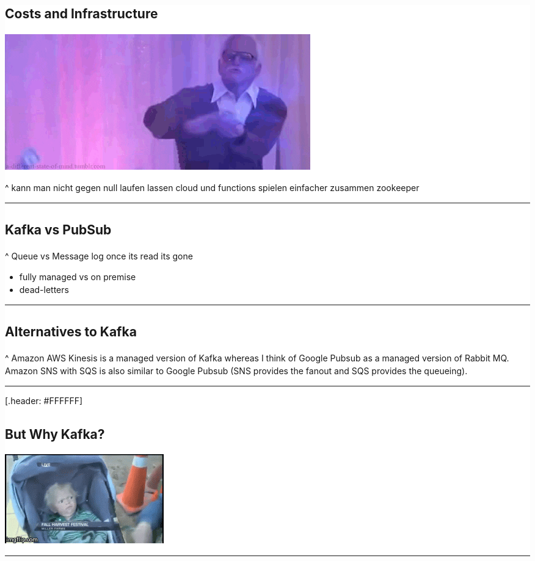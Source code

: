 ## **Costs** and **Infrastructure**

![original](img/money.gif)

^
kann man nicht gegen null laufen lassen
cloud und functions spielen einfacher zusammen
zookeeper

---

## **Kafka** vs **PubSub**

^
Queue vs Message log
once its read its gone
- fully managed vs on premise
- dead-letters

---

## **Alternatives** to Kafka

^
Amazon AWS Kinesis is a managed version of Kafka whereas I think of Google Pubsub as a managed version of Rabbit MQ. Amazon SNS with SQS is also similar to Google Pubsub (SNS provides the fanout and SQS provides the queueing).

---

[.header: #FFFFFF]
## But **Why** Kafka?
![original](img/why.gif)

---
